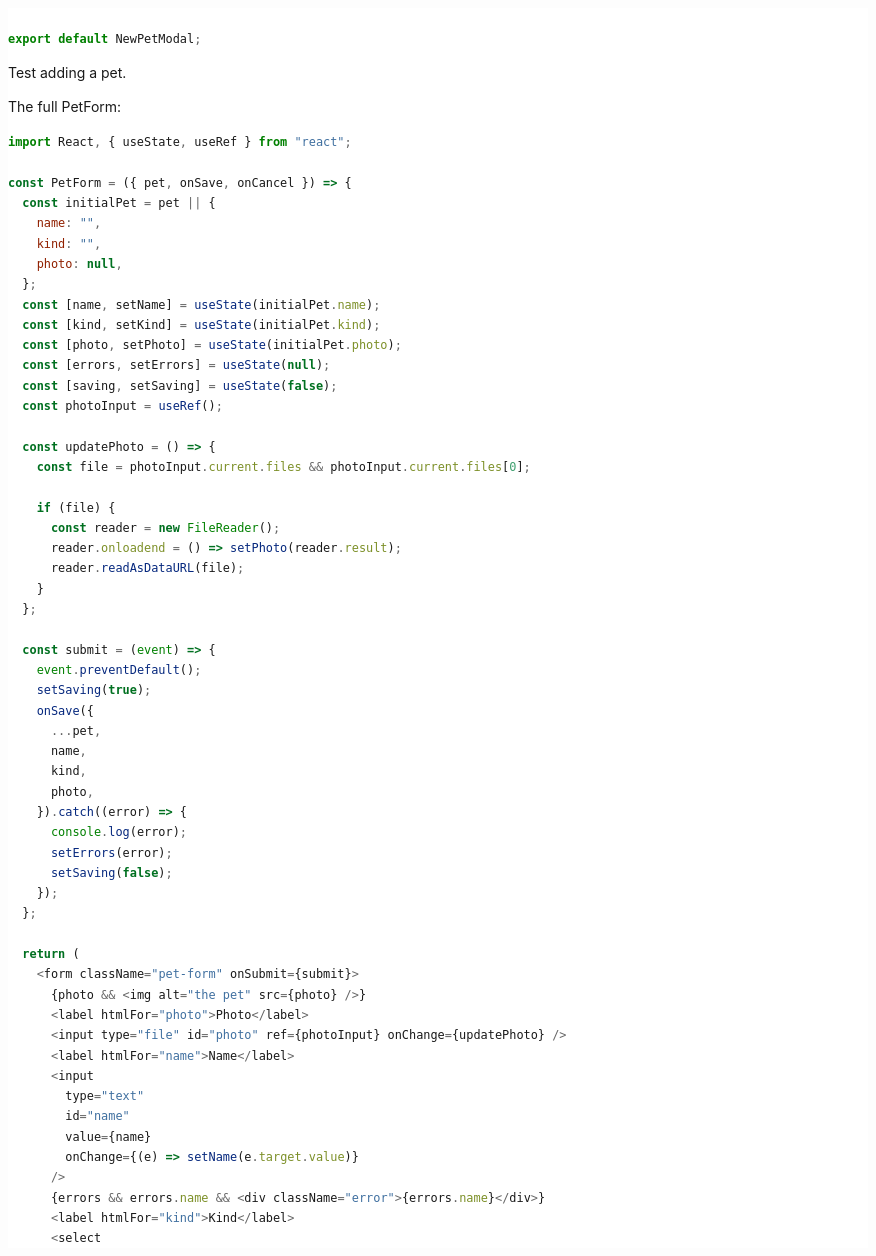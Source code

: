 ```js

export default NewPetModal;
```

Test adding a pet.

The full PetForm:

```js
import React, { useState, useRef } from "react";

const PetForm = ({ pet, onSave, onCancel }) => {
  const initialPet = pet || {
    name: "",
    kind: "",
    photo: null,
  };
  const [name, setName] = useState(initialPet.name);
  const [kind, setKind] = useState(initialPet.kind);
  const [photo, setPhoto] = useState(initialPet.photo);
  const [errors, setErrors] = useState(null);
  const [saving, setSaving] = useState(false);
  const photoInput = useRef();

  const updatePhoto = () => {
    const file = photoInput.current.files && photoInput.current.files[0];

    if (file) {
      const reader = new FileReader();
      reader.onloadend = () => setPhoto(reader.result);
      reader.readAsDataURL(file);
    }
  };

  const submit = (event) => {
    event.preventDefault();
    setSaving(true);
    onSave({
      ...pet,
      name,
      kind,
      photo,
    }).catch((error) => {
      console.log(error);
      setErrors(error);
      setSaving(false);
    });
  };

  return (
    <form className="pet-form" onSubmit={submit}>
      {photo && <img alt="the pet" src={photo} />}
      <label htmlFor="photo">Photo</label>
      <input type="file" id="photo" ref={photoInput} onChange={updatePhoto} />
      <label htmlFor="name">Name</label>
      <input
        type="text"
        id="name"
        value={name}
        onChange={(e) => setName(e.target.value)}
      />
      {errors && errors.name && <div className="error">{errors.name}</div>}
      <label htmlFor="kind">Kind</label>
      <select
```